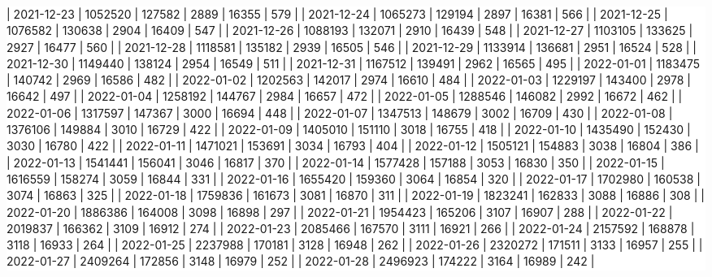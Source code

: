 | 2021-12-23 | 1052520 | 127582 | 2889 | 16355 | 579 |
| 2021-12-24 | 1065273 | 129194 | 2897 | 16381 | 566 |
| 2021-12-25 | 1076582 | 130638 | 2904 | 16409 | 547 |
| 2021-12-26 | 1088193 | 132071 | 2910 | 16439 | 548 |
| 2021-12-27 | 1103105 | 133625 | 2927 | 16477 | 560 |
| 2021-12-28 | 1118581 | 135182 | 2939 | 16505 | 546 |
| 2021-12-29 | 1133914 | 136681 | 2951 | 16524 | 528 |
| 2021-12-30 | 1149440 | 138124 | 2954 | 16549 | 511 |
| 2021-12-31 | 1167512 | 139491 | 2962 | 16565 | 495 |
| 2022-01-01 | 1183475 | 140742 | 2969 | 16586 | 482 |
| 2022-01-02 | 1202563 | 142017 | 2974 | 16610 | 484 |
| 2022-01-03 | 1229197 | 143400 | 2978 | 16642 | 497 |
| 2022-01-04 | 1258192 | 144767 | 2984 | 16657 | 472 |
| 2022-01-05 | 1288546 | 146082 | 2992 | 16672 | 462 |
| 2022-01-06 | 1317597 | 147367 | 3000 | 16694 | 448 |
| 2022-01-07 | 1347513 | 148679 | 3002 | 16709 | 430 |
| 2022-01-08 | 1376106 | 149884 | 3010 | 16729 | 422 |
| 2022-01-09 | 1405010 | 151110 | 3018 | 16755 | 418 |
| 2022-01-10 | 1435490 | 152430 | 3030 | 16780 | 422 |
| 2022-01-11 | 1471021 | 153691 | 3034 | 16793 | 404 |
| 2022-01-12 | 1505121 | 154883 | 3038 | 16804 | 386 |
| 2022-01-13 | 1541441 | 156041 | 3046 | 16817 | 370 |
| 2022-01-14 | 1577428 | 157188 | 3053 | 16830 | 350 |
| 2022-01-15 | 1616559 | 158274 | 3059 | 16844 | 331 |
| 2022-01-16 | 1655420 | 159360 | 3064 | 16854 | 320 |
| 2022-01-17 | 1702980 | 160538 | 3074 | 16863 | 325 |
| 2022-01-18 | 1759836 | 161673 | 3081 | 16870 | 311 |
| 2022-01-19 | 1823241 | 162833 | 3088 | 16886 | 308 |
| 2022-01-20 | 1886386 | 164008 | 3098 | 16898 | 297 |
| 2022-01-21 | 1954423 | 165206 | 3107 | 16907 | 288 |
| 2022-01-22 | 2019837 | 166362 | 3109 | 16912 | 274 |
| 2022-01-23 | 2085466 | 167570 | 3111 | 16921 | 266 |
| 2022-01-24 | 2157592 | 168878 | 3118 | 16933 | 264 |
| 2022-01-25 | 2237988 | 170181 | 3128 | 16948 | 262 |
| 2022-01-26 | 2320272 | 171511 | 3133 | 16957 | 255 |
| 2022-01-27 | 2409264 | 172856 | 3148 | 16979 | 252 |
| 2022-01-28 | 2496923 | 174222 | 3164 | 16989 | 242 |